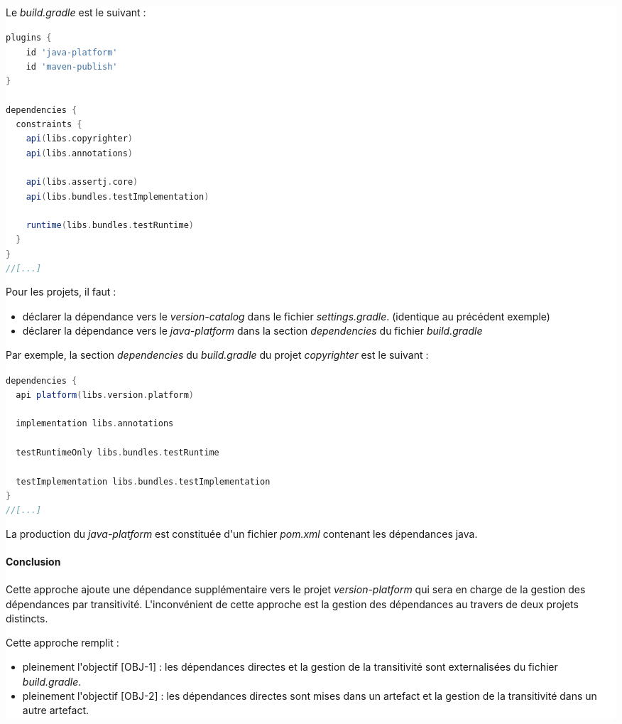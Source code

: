 Le *build.gradle* est le suivant :
```groovy
plugins {
    id 'java-platform'
    id 'maven-publish'
}

dependencies {
  constraints {
    api(libs.copyrighter)
    api(libs.annotations)

    api(libs.assertj.core)
    api(libs.bundles.testImplementation)

    runtime(libs.bundles.testRuntime)
  }
}
//[...]
```


Pour les projets, il faut :
* déclarer la dépendance vers le *version-catalog* dans le fichier *settings.gradle*. (identique au précédent exemple)
* déclarer la dépendance vers le *java-platform* dans la section *dependencies* du fichier *build.gradle*

Par exemple, la section *dependencies* du *build.gradle* du projet *copyrighter* est le suivant :
```groovy
dependencies {
  api platform(libs.version.platform)

  implementation libs.annotations

  testRuntimeOnly libs.bundles.testRuntime

  testImplementation libs.bundles.testImplementation
}
//[...]
```

La production du *java-platform* est constituée d'un fichier *pom.xml* contenant les dépendances java.

#### Conclusion
Cette approche ajoute une dépendance supplémentaire vers le projet *version-platform* qui sera en charge de la gestion des dépendances par transitivité. 
L'inconvénient de cette approche est la gestion des dépendances au travers de deux projets distincts.

Cette approche remplit :
* pleinement l'objectif [OBJ-1] : les dépendances directes et la gestion de la transitivité sont externalisées du fichier *build.gradle*.
* pleinement l'objectif [OBJ-2] : les dépendances directes sont mises dans un artefact et la gestion de la transitivité dans un autre artefact.
